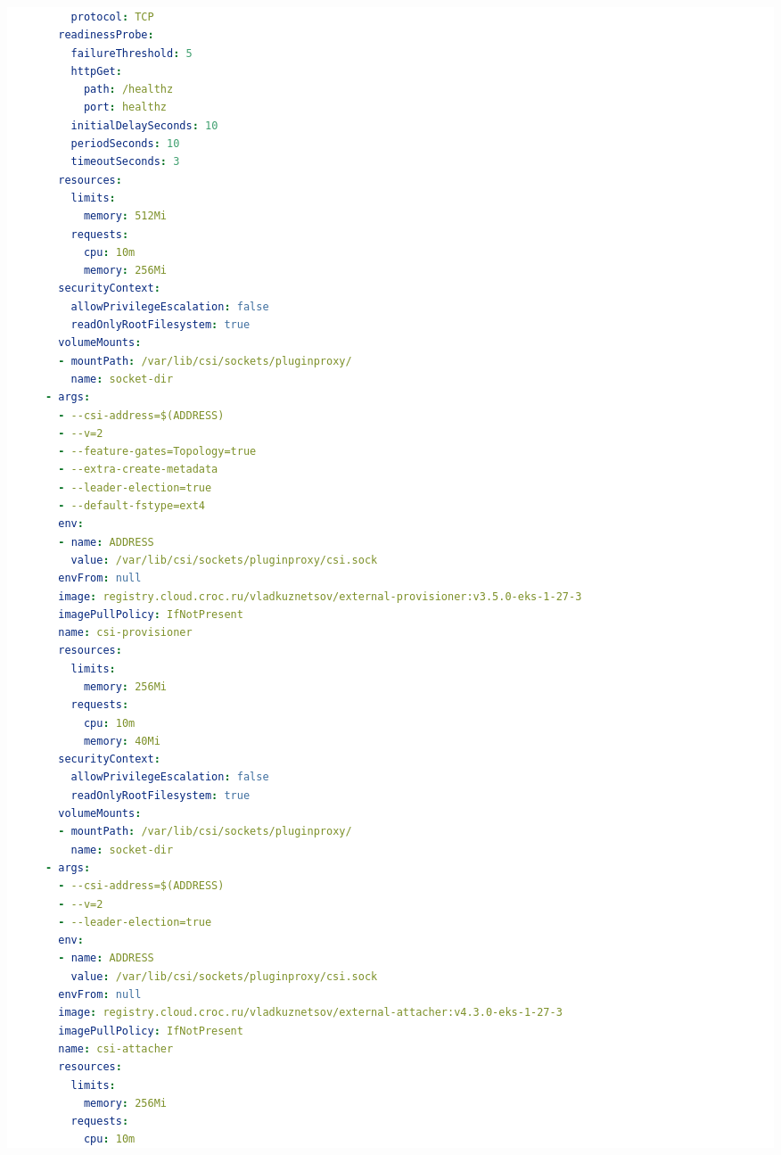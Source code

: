 ```yaml
          protocol: TCP
        readinessProbe:
          failureThreshold: 5
          httpGet:
            path: /healthz
            port: healthz
          initialDelaySeconds: 10
          periodSeconds: 10
          timeoutSeconds: 3
        resources:
          limits:
            memory: 512Mi
          requests:
            cpu: 10m
            memory: 256Mi
        securityContext:
          allowPrivilegeEscalation: false
          readOnlyRootFilesystem: true
        volumeMounts:
        - mountPath: /var/lib/csi/sockets/pluginproxy/
          name: socket-dir
      - args:
        - --csi-address=$(ADDRESS)
        - --v=2
        - --feature-gates=Topology=true
        - --extra-create-metadata
        - --leader-election=true
        - --default-fstype=ext4
        env:
        - name: ADDRESS
          value: /var/lib/csi/sockets/pluginproxy/csi.sock
        envFrom: null
        image: registry.cloud.croc.ru/vladkuznetsov/external-provisioner:v3.5.0-eks-1-27-3
        imagePullPolicy: IfNotPresent
        name: csi-provisioner
        resources:
          limits:
            memory: 256Mi
          requests:
            cpu: 10m
            memory: 40Mi
        securityContext:
          allowPrivilegeEscalation: false
          readOnlyRootFilesystem: true
        volumeMounts:
        - mountPath: /var/lib/csi/sockets/pluginproxy/
          name: socket-dir
      - args:
        - --csi-address=$(ADDRESS)
        - --v=2
        - --leader-election=true
        env:
        - name: ADDRESS
          value: /var/lib/csi/sockets/pluginproxy/csi.sock
        envFrom: null
        image: registry.cloud.croc.ru/vladkuznetsov/external-attacher:v4.3.0-eks-1-27-3
        imagePullPolicy: IfNotPresent
        name: csi-attacher
        resources:
          limits:
            memory: 256Mi
          requests:
            cpu: 10m
```